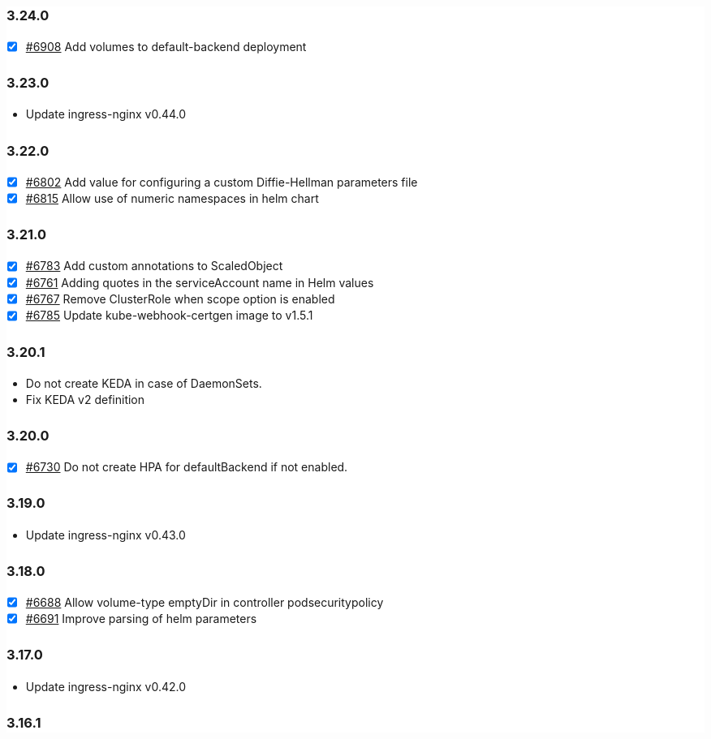 ### 3.24.0

- [X] [#6908](https://github.com/kubernetes/ingress-nginx/pull/6908) Add volumes to default-backend deployment

### 3.23.0

- Update ingress-nginx v0.44.0

### 3.22.0

- [X] [#6802](https://github.com/kubernetes/ingress-nginx/pull/6802) Add value for configuring a custom Diffie-Hellman parameters file
- [X] [#6815](https://github.com/kubernetes/ingress-nginx/pull/6815) Allow use of numeric namespaces in helm chart

### 3.21.0

- [X] [#6783](https://github.com/kubernetes/ingress-nginx/pull/6783) Add custom annotations to ScaledObject
- [X] [#6761](https://github.com/kubernetes/ingress-nginx/pull/6761) Adding quotes in the serviceAccount name in Helm values
- [X] [#6767](https://github.com/kubernetes/ingress-nginx/pull/6767) Remove ClusterRole when scope option is enabled
- [X] [#6785](https://github.com/kubernetes/ingress-nginx/pull/6785) Update kube-webhook-certgen image to v1.5.1

### 3.20.1

- Do not create KEDA in case of DaemonSets.
- Fix KEDA v2 definition

### 3.20.0

- [X] [#6730](https://github.com/kubernetes/ingress-nginx/pull/6730) Do not create HPA for defaultBackend if not enabled.

### 3.19.0

- Update ingress-nginx v0.43.0

### 3.18.0

- [X] [#6688](https://github.com/kubernetes/ingress-nginx/pull/6688) Allow volume-type emptyDir in controller podsecuritypolicy
- [X] [#6691](https://github.com/kubernetes/ingress-nginx/pull/6691) Improve parsing of helm parameters

### 3.17.0

- Update ingress-nginx v0.42.0

### 3.16.1
